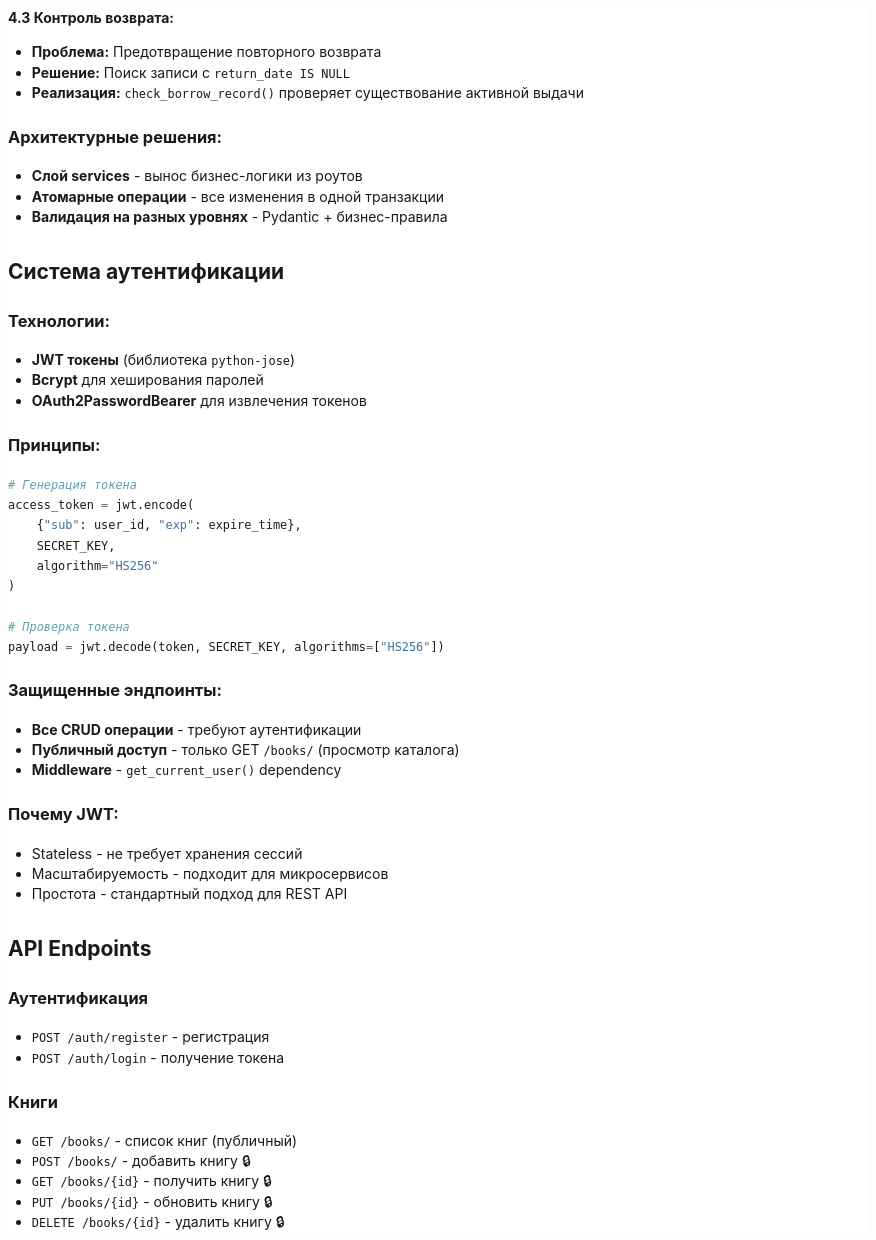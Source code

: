 **4.3 Контроль возврата:**
- **Проблема:** Предотвращение повторного возврата
- **Решение:** Поиск записи с `return_date IS NULL`
- **Реализация:** `check_borrow_record()` проверяет существование активной выдачи

### Архитектурные решения:
- **Слой services** - вынос бизнес-логики из роутов
- **Атомарные операции** - все изменения в одной транзакции
- **Валидация на разных уровнях** - Pydantic + бизнес-правила

## Система аутентификации

### Технологии:
- **JWT токены** (библиотека `python-jose`)
- **Bcrypt** для хеширования паролей
- **OAuth2PasswordBearer** для извлечения токенов

### Принципы:
```python
# Генерация токена
access_token = jwt.encode(
    {"sub": user_id, "exp": expire_time}, 
    SECRET_KEY, 
    algorithm="HS256"
)

# Проверка токена
payload = jwt.decode(token, SECRET_KEY, algorithms=["HS256"])
```

### Защищенные эндпоинты:
- **Все CRUD операции** - требуют аутентификации
- **Публичный доступ** - только GET `/books/` (просмотр каталога)
- **Middleware** - `get_current_user()` dependency

### Почему JWT:
- Stateless - не требует хранения сессий
- Масштабируемость - подходит для микросервисов
- Простота - стандартный подход для REST API

## API Endpoints

### Аутентификация
- `POST /auth/register` - регистрация
- `POST /auth/login` - получение токена

### Книги
- `GET /books/` - список книг (публичный)
- `POST /books/` - добавить книгу 🔒
- `GET /books/{id}` - получить книгу 🔒
- `PUT /books/{id}` - обновить книгу 🔒
- `DELETE /books/{id}` - удалить книгу 🔒
